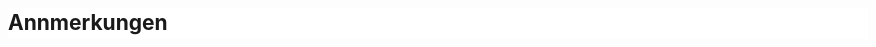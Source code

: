 ## Annmerkungen

[^1]: Sam Sokol, „Hundreds attend Zagreb mass in honor of ‘one of Europe's biggest mass murderers’“, _The Jerusalem Post_, 29. Dezember, 2014.
[^2]: Franjo Tudjman, _Bespuća povijesne zbiljnosti_ (Zagreb: Matica Hvatska, 1989) S. 316. Auf Deutsch: _Irrwege der Geschichtswirklichkeit. Eine Abhandlung über die Geschichte und die Philosophie des Gewaltübels_ ( Zagreb, Školska knjiga, 1993).
[^3]: Ebenda, Seite 9-23.

[^4]: Cf. Mladen Ivezić, _Titov Jasenovac_ (Zagreb: Samizdat, 2014).

[^5]: Ante Ciliga, _Dix ans au pays du mensonge déconcertant_ (Paris : Champ Libre, 1977).
[^6]: Zvonimir Despot, “Jasenovac je i poslije rata bio logor a vjerojatno i stratište”, _Večernji List-Obzor_, 10. Januar 2015.
[^7]: Thomas Florian Rulitz, _Die Tragödie von Bleiburg und Viktring_ (Klagenfurt: Hermagoras Verlag, 2011). Das Buch erscheint vorausichtlich diesen Sommer in englischer Sprache (_The Tragedy of Viktring and Bleiburg_, im Northern Illinois University Press Verlag) mit einem Vorwort von Dr. P. Gottfried und einem Nachwort von Dr. T Sunic.
[^8]: Louis Rougier, _La mystique démocratique_ (Paris: Albatros 1983), S. 13.

[^9]: Alain de Benoist, _Les Démons du Bien_ (Paris : Pierre- Guillaume de Roux, 2014), S. 34-35.
[^10]: Karl Kerenyi, _Die Mythologie der Griechen_, Band II ( München: DTV, 1988), S. 145.
[^11]: Friedrich Georg Jünger, _Die Titanen_ (Frankfurt: Klostermann, 1944 ) S. 97.
[^12]: “Croatia president apologizes to Holocaust survivors”, _The Jerusalem Post_, den 16. Februar, 2012.
[^13]: „Verantwortung für die Shoa ist Teil der deutschen Identität“, _FAZ_, den 2. February, 2005.
[^14]: Jean Baudrillard, _The Evil Demons of Images_ (University of Sydney: The Power Inst. of Fine Arts, 1988), S.24.
[^15]: Oskar Panizza, _Der teutsche Michel und der römische Papst_, (Leipzig: Verlag von Wilhelm Friedrich, 1894) S. 202.
